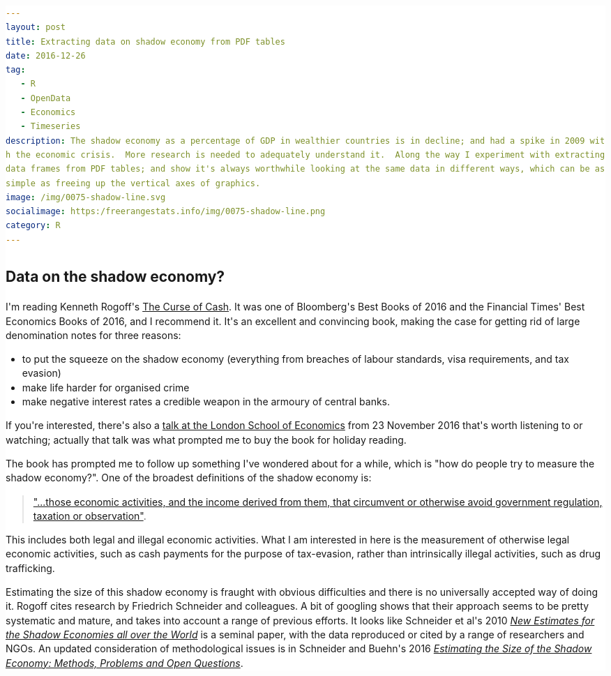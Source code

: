 ```yaml
---
layout: post
title: Extracting data on shadow economy from PDF tables
date: 2016-12-26
tag: 
   - R
   - OpenData
   - Economics
   - Timeseries
description: The shadow economy as a percentage of GDP in wealthier countries is in decline; and had a spike in 2009 with the economic crisis.  More research is needed to adequately understand it.  Along the way I experiment with extracting data frames from PDF tables; and show it's always worthwhile looking at the same data in different ways, which can be as simple as freeing up the vertical axes of graphics.
image: /img/0075-shadow-line.svg
socialimage: https:/freerangestats.info/img/0075-shadow-line.png
category: R
---
```


## Data on the shadow economy?
I'm reading Kenneth Rogoff's [The Curse of Cash](http://press.princeton.edu/titles/10798.html).  It was one of Bloomberg's Best Books of 2016 and the Financial Times' Best Economics Books of 2016, and I recommend it.  It's an excellent and convincing book, making the case for getting rid of large denomination notes for three reasons:

* to put the squeeze on the shadow economy (everything from breaches of labour standards, visa requirements, and tax evasion)
* make life harder for organised crime
* make negative interest rates a credible weapon in the armoury of central banks.  

If you're interested, there's also a [talk at the London School of Economics](http://www.lse.ac.uk/website-archive/newsAndMedia/videoAndAudio/channels/publicLecturesAndEvents/player.aspx?id=3663) from 23 November 2016 that's worth listening to or watching; actually that talk was what prompted me to buy the book for holiday reading.

The book has prompted me to follow up something I've wondered about for a while, which is "how do people try to measure the shadow economy?". One of the broadest definitions of the shadow economy is: 

> ["...those economic activities, and the income derived from them, that circumvent or otherwise avoid government regulation, taxation or observation"](http://ftp.iza.org/dp6423.pdf).  

This includes both legal and illegal economic activities.  What I am interested in here is the measurement of otherwise legal economic activities, such as cash payments for the purpose of tax-evasion, rather than intrinsically illegal activities, such as drug trafficking.

Estimating the size of this shadow economy is fraught with obvious difficulties and there is no universally accepted way of doing it.  Rogoff cites research by Friedrich Schneider and colleagues.  A bit of googling shows that their approach seems to be pretty systematic and mature, and takes into account a range of previous efforts.  It looks like Schneider et al's 2010 [*New Estimates for the Shadow Economies all over the World*](https://www.researchgate.net/profile/Friedrich_Schneider/publication/227346997_New_Estimates_for_the_Shadow_Economies_All_over_the_World/links/09e415061fa38ccf13000000.pdf) is a seminal paper, with the data reproduced or cited by a range of researchers and NGOs.  An updated consideration of methodological issues is in Schneider and Buehn's 2016 [*Estimating the Size of the Shadow
Economy: Methods, Problems and Open Questions*](http://ftp.iza.org/dp9820.pdf).
